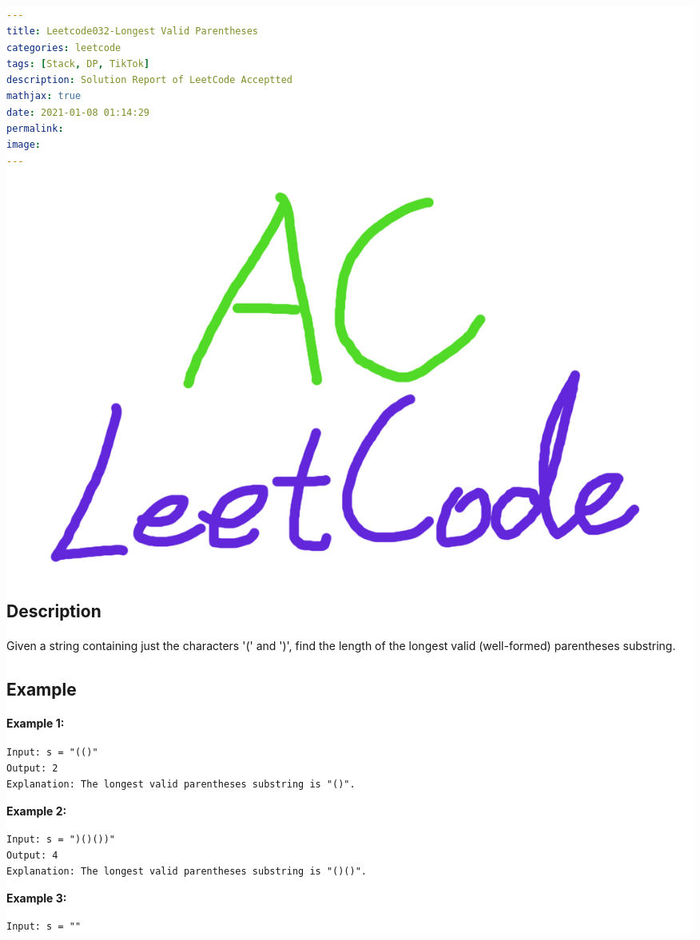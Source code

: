 ```yaml
---
title: Leetcode032-Longest Valid Parentheses
categories: leetcode
tags: [Stack, DP, TikTok]
description: Solution Report of LeetCode Acceptted
mathjax: true
date: 2021-01-08 01:14:29
permalink:
image:
---
```

<p class="description"></p>

<img src="/images/LeetCode.jpg" alt="" style="width:100%" /> 



## Description

Given a string containing just the characters '(' and ')', find the length of the longest valid (well-formed) parentheses substring.

## Example

**Example 1:**
```
Input: s = "(()"
Output: 2
Explanation: The longest valid parentheses substring is "()".
```
**Example 2:**
```
Input: s = ")()())"
Output: 4
Explanation: The longest valid parentheses substring is "()()".
```
**Example 3:**
```
Input: s = ""
```